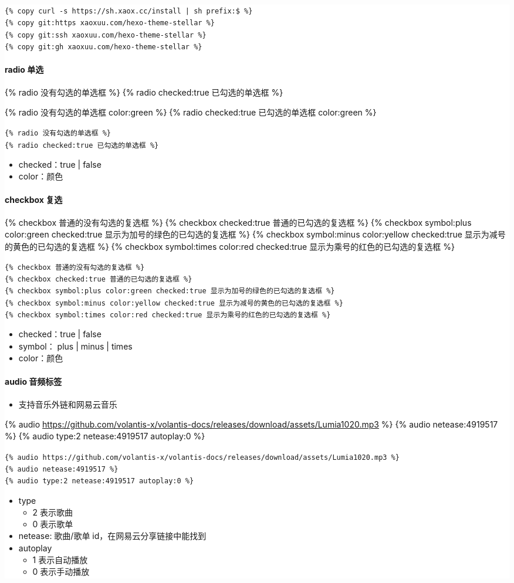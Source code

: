 ```markdown
{% copy curl -s https://sh.xaox.cc/install | sh prefix:$ %}
{% copy git:https xaoxuu.com/hexo-theme-stellar %}
{% copy git:ssh xaoxuu.com/hexo-theme-stellar %}
{% copy git:gh xaoxuu.com/hexo-theme-stellar %}
```

#### radio 单选

{% radio 没有勾选的单选框 %}
{% radio checked:true 已勾选的单选框 %}

{% radio 没有勾选的单选框 color:green %}
{% radio checked:true 已勾选的单选框 color:green %}

```markdown
{% radio 没有勾选的单选框 %}
{% radio checked:true 已勾选的单选框 %}
```

- checked：true | false
- color：颜色

#### checkbox 复选

{% checkbox 普通的没有勾选的复选框 %}
{% checkbox checked:true 普通的已勾选的复选框 %}
{% checkbox symbol:plus color:green checked:true 显示为加号的绿色的已勾选的复选框 %}
{% checkbox symbol:minus color:yellow checked:true 显示为减号的黄色的已勾选的复选框 %}
{% checkbox symbol:times color:red checked:true 显示为乘号的红色的已勾选的复选框 %}

```markdown
{% checkbox 普通的没有勾选的复选框 %}
{% checkbox checked:true 普通的已勾选的复选框 %}
{% checkbox symbol:plus color:green checked:true 显示为加号的绿色的已勾选的复选框 %}
{% checkbox symbol:minus color:yellow checked:true 显示为减号的黄色的已勾选的复选框 %}
{% checkbox symbol:times color:red checked:true 显示为乘号的红色的已勾选的复选框 %}
```

- checked：true | false
- symbol： plus | minus | times
- color：颜色

#### audio 音频标签

- 支持音乐外链和网易云音乐

{% audio https://github.com/volantis-x/volantis-docs/releases/download/assets/Lumia1020.mp3 %}
{% audio netease:4919517 %}
{% audio type:2 netease:4919517 autoplay:0 %}

```markdown
{% audio https://github.com/volantis-x/volantis-docs/releases/download/assets/Lumia1020.mp3 %}
{% audio netease:4919517 %}
{% audio type:2 netease:4919517 autoplay:0 %}
```

- type
  - 2 表示歌曲
  - 0 表示歌单
- netease: 歌曲/歌单 id，在网易云分享链接中能找到
- autoplay
  - 1 表示自动播放
  - 0 表示手动播放
